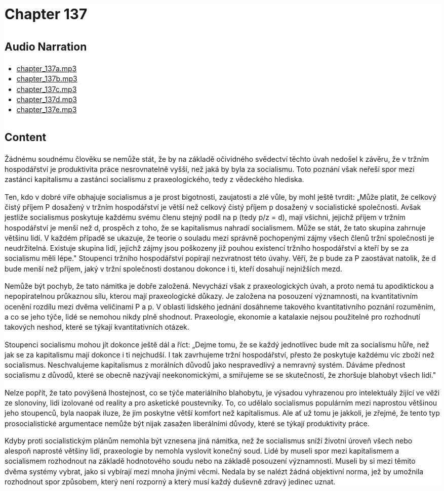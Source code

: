 # Chapter 137

## Audio Narration

- [chapter_137a.mp3](../5-audio-chunks-espeak/chapter_137a.mp3)
- [chapter_137b.mp3](../5-audio-chunks-espeak/chapter_137b.mp3)
- [chapter_137c.mp3](../5-audio-chunks-espeak/chapter_137c.mp3)
- [chapter_137d.mp3](../5-audio-chunks-espeak/chapter_137d.mp3)
- [chapter_137e.mp3](../5-audio-chunks-espeak/chapter_137e.mp3)

## Content



Žádnému soudnému člověku se nemůže stát, že by na základě očividného svědectví těchto úvah nedošel k závěru, že v tržním hospodářství je produktivita práce nesrovnatelně vyšší, než jaká by byla za socialismu. Toto poznání však neřeší spor mezi zastánci kapitalismu a zastánci socialismu z praxeologického, tedy z vědeckého hlediska.

Ten, kdo v dobré víře obhajuje socialismus a je prost bigotnosti, zaujatosti a zlé vůle, by mohl ještě tvrdit: „Může platit, že celkový čistý příjem P dosažený v tržním hospodářství je větší než celkový čistý příjem p dosažený v socialistické společnosti. Avšak jestliže socialismus poskytuje každému svému členu stejný podíl na p (tedy p/z = d), mají všichni, jejichž příjem v tržním hospodářství je menší než d, prospěch z toho, že se kapitalismus nahradí socialismem. Může se stát, že tato skupina zahrnuje většinu lidí. V každém případě se ukazuje, že teorie o souladu mezi správně pochopenými zájmy všech členů tržní společnosti je neudržitelná. Existuje skupina lidí, jejichž zájmy jsou poškozeny již pouhou existencí tržního hospodářství a kteří by se za socialismu měli lépe." Stoupenci tržního hospodářství popírají nezvratnost této úvahy. Věří, že p bude za P zaostávat natolik, že d bude menší než příjem, jaký v tržní společnosti dostanou dokonce i ti, kteří dosahují nejnižších mezd.

Nemůže být pochyb, že tato námitka je dobře založená. Nevychází však z praxeologických úvah, a proto nemá tu apodiktickou a nepopiratelnou průkaznou sílu, kterou mají praxeologické důkazy. Je založena na posouzení významnosti, na kvantitativním ocenění rozdílu mezi dvěma veličinami P a p. V oblasti lidského jednání dosáhneme takového kvantitativního poznání rozuměním, a co se jeho týče, lidé se nemohou nikdy plně shodnout. Praxeologie, ekonomie a katalaxie nejsou použitelné pro rozhodnutí takových neshod, které se týkají kvantitativních otázek.

Stoupenci socialismu mohou jít dokonce ještě dál a říct: „Dejme tomu, že se každý jednotlivec bude mít za socialismu hůře, než jak se za kapitalismu mají dokonce i ti nejchudší. I tak zavrhujeme tržní hospodářství, přesto že poskytuje každému víc zboží než socialismus. Neschvalujeme kapitalismus z morálních důvodů jako nespravedlivý a nemravný systém. Dáváme přednost socialismu z důvodů, které se obecně nazývají neekonomickými, a smiřujeme se se skutečností, že zhoršuje blahobyt všech lidí."

Nelze popřít, že tato povýšená lhostejnost, co se týče materiálního blahobytu, je výsadou vyhrazenou pro intelektuály žijící ve věži ze slonoviny, lidi izolované od reality a pro asketické poustevníky. To, co udělalo socialismus populárním mezi naprostou většinou jeho stoupenců, byla naopak iluze, že jim poskytne větší komfort než kapitalismus. Ale ať už tomu je jakkoli, je zřejmé, že tento typ prosocialistické argumentace nemůže být nijak zasažen liberálními důvody, které se týkají produktivity práce.

Kdyby proti socialistickým plánům nemohla být vznesena jiná námitka, než že socialismus sníží životní úroveň všech nebo alespoň naprosté většiny lidí, praxeologie by nemohla vyslovit konečný soud. Lidé by museli spor mezi kapitalismem a socialismem rozhodnout na základě hodnotového soudu nebo na základě posouzení významnosti. Museli by si mezi těmito dvěma systémy vybrat, jako si vybírají mezi mnoha jinými věcmi. Nedala by se nalézt žádná objektivní norma, jež by umožnila rozhodnout spor způsobem, který není rozporný a který musí každý duševně zdravý jedinec uznat.
